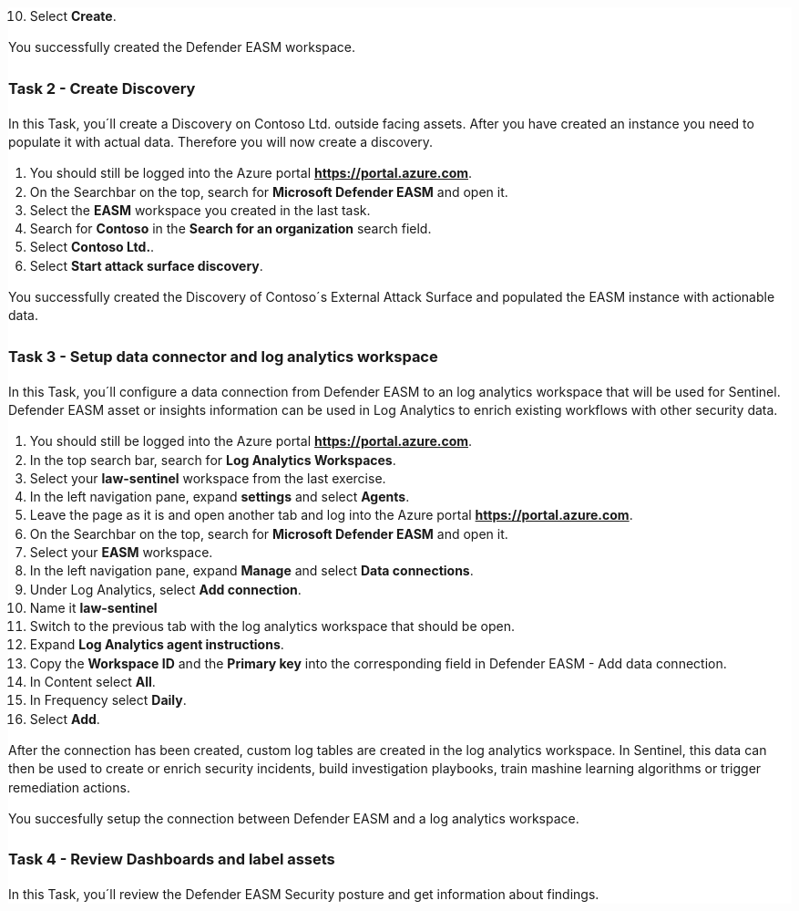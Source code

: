 10. Select **Create**.

You successfully created the Defender EASM workspace.

### Task 2 - Create Discovery

In this Task, you´ll create a Discovery on Contoso Ltd. outside facing assets. After you have created an instance you need to populate it with actual data. Therefore you will now create a discovery.

1. You should still be logged into the Azure portal **<https://portal.azure.com>**.
2. On the Searchbar on the top, search for **Microsoft Defender EASM** and open it.
3. Select the **EASM** workspace you created in the last task.
4. Search for **Contoso** in the **Search for an organization** search field.
5. Select **Contoso Ltd.**.
6. Select **Start attack surface discovery**.

You successfully created the Discovery of Contoso´s External Attack Surface and populated the EASM instance with actionable data.

### Task 3 - Setup data connector and log analytics workspace

In this Task, you´ll configure a data connection from Defender EASM to an log analytics workspace that will be used for Sentinel. Defender EASM asset or insights information can be used in Log Analytics to enrich existing workflows with other security data.

1. You should still be logged into the Azure portal **<https://portal.azure.com>**.
2. In the top search bar, search for **Log Analytics Workspaces**.
3. Select your **law-sentinel** workspace from the last exercise.
4. In the left navigation pane, expand **settings** and select **Agents**.
5. Leave the page as it is and open another tab and log into the Azure portal **<https://portal.azure.com>**.
6.  On the Searchbar on the top, search for **Microsoft Defender EASM** and open it.
7.  Select your **EASM** workspace.
8.  In the left navigation pane, expand **Manage** and select **Data connections**.
9.  Under Log Analytics, select **Add connection**.
10. Name it **law-sentinel**
11. Switch to the previous tab with the log analytics workspace that should be open.
12. Expand **Log Analytics agent instructions**.
13. Copy the **Workspace ID** and the **Primary key** into the corresponding field in Defender EASM - Add data connection.
14. In Content select **All**.
15. In Frequency select **Daily**.
16. Select **Add**.

After the connection has been created, custom log tables are created in the log analytics workspace. In Sentinel, this data can then be used to create or enrich security incidents, build investigation playbooks, train mashine learning algorithms or trigger remediation actions.

You succesfully setup the connection between Defender EASM and a log analytics workspace.

### Task 4 - Review Dashboards and label assets

In this Task, you´ll review the Defender EASM Security posture and get information about findings.
